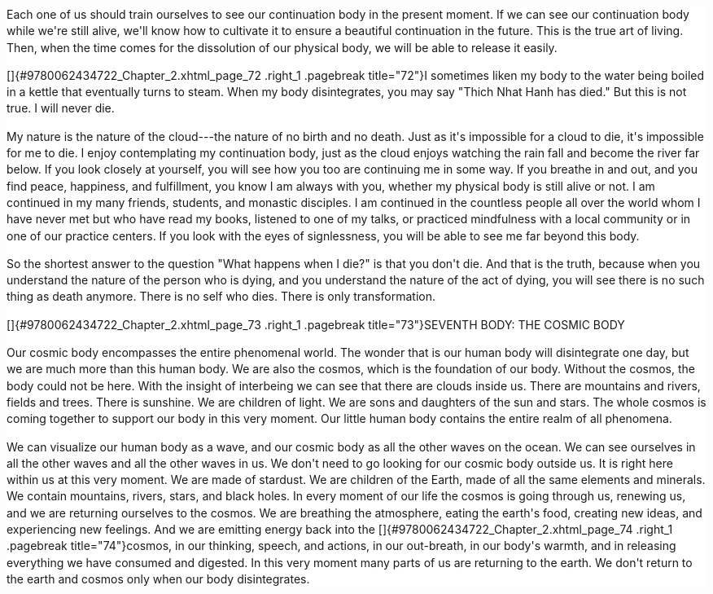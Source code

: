 Each one of us should train ourselves to see our continuation body in
the present moment. If we can see our continuation body while we're
still alive, we'll know how to cultivate it to ensure a beautiful
continuation in the future. This is the true art of living. Then, when
the time comes for the dissolution of our physical body, we will be able
to release it easily.

[]{#9780062434722_Chapter_2.xhtml_page_72 .right_1 .pagebreak
title="72"}I sometimes liken my body to the water being boiled in a
kettle that eventually turns to steam. When my body disintegrates, you
may say "Thich Nhat Hanh has died." But this is not true. I will never
die.

My nature is the nature of the cloud---the nature of no birth and no
death. Just as it's impossible for a cloud to die, it's impossible for
me to die. I enjoy contemplating my continuation body, just as the cloud
enjoys watching the rain fall and become the river far below. If you
look closely at yourself, you will see how you too are continuing me in
some way. If you breathe in and out, and you find peace, happiness, and
fulfillment, you know I am always with you, whether my physical body is
still alive or not. I am continued in my many friends, students, and
monastic disciples. I am continued in the countless people all over the
world whom I have never met but who have read my books, listened to one
of my talks, or practiced mindfulness with a local community or in one
of our practice centers. If you look with the eyes of signlessness, you
will be able to see me far beyond this body.

So the shortest answer to the question "What happens when I die?" is
that you don't die. And that is the truth, because when you understand
the nature of the person who is dying, and you understand the nature of
the act of dying, you will see there is no such thing as death anymore.
There is no self who dies. There is only transformation.

[]{#9780062434722_Chapter_2.xhtml_page_73 .right_1 .pagebreak
title="73"}SEVENTH BODY: THE COSMIC BODY

Our cosmic body encompasses the entire phenomenal world. The wonder that
is our human body will disintegrate one day, but we are much more than
this human body. We are also the cosmos, which is the foundation of our
body. Without the cosmos, the body could not be here. With the insight
of interbeing we can see that there are clouds inside us. There are
mountains and rivers, fields and trees. There is sunshine. We are
children of light. We are sons and daughters of the sun and stars. The
whole cosmos is coming together to support our body in this very moment.
Our little human body contains the entire realm of all phenomena.

We can visualize our human body as a wave, and our cosmic body as all
the other waves on the ocean. We can see ourselves in all the other
waves and all the other waves in us. We don't need to go looking for our
cosmic body outside us. It is right here within us at this very moment.
We are made of stardust. We are children of the Earth, made of all the
same elements and minerals. We contain mountains, rivers, stars, and
black holes. In every moment of our life the cosmos is going through us,
renewing us, and we are returning ourselves to the cosmos. We are
breathing the atmosphere, eating the earth's food, creating new ideas,
and experiencing new feelings. And we are emitting energy back into the
[]{#9780062434722_Chapter_2.xhtml_page_74 .right_1 .pagebreak
title="74"}cosmos, in our thinking, speech, and actions, in our
out-breath, in our body's warmth, and in releasing everything we have
consumed and digested. In this very moment many parts of us are
returning to the earth. We don't return to the earth and cosmos only
when our body disintegrates.
